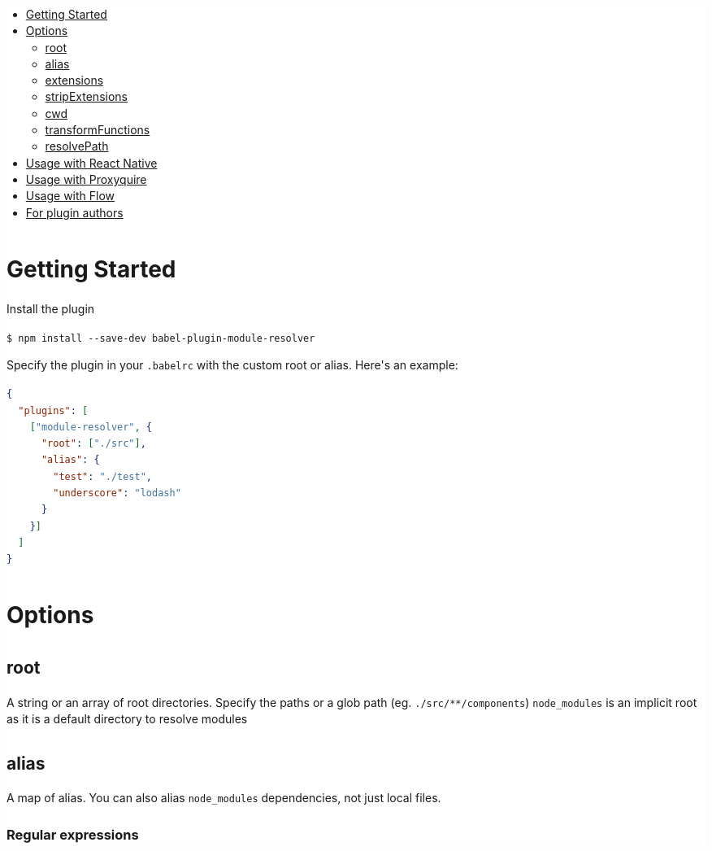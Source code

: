 * [Getting Started](#getting-started)
* [Options](#options)
  * [root](#root)
  * [alias](#alias)
  * [extensions](#extensions)
  * [stripExtensions](#stripExtensions)
  * [cwd](#cwd)
  * [transformFunctions](#transformfunctions)
  * [resolvePath](#resolvepath)
* [Usage with React Native](#usage-with-react-native)
* [Usage with Proxyquire](#usage-with-proxyquire)
* [Usage with Flow](#usage-with-flow)
* [For plugin authors](#for-plugin-authors)

# Getting Started

Install the plugin

```
$ npm install --save-dev babel-plugin-module-resolver
```

Specify the plugin in your `.babelrc` with the custom root or alias. Here's an example:

```json
{
  "plugins": [
    ["module-resolver", {
      "root": ["./src"],
      "alias": {
        "test": "./test",
        "underscore": "lodash"
      }
    }]
  ]
}
```

# Options

## root

A string or an array of root directories. Specify the paths or a glob path (eg. `./src/**/components`)
`node_modules` is an implicit root as it is a default directory to resolve modules

## alias

A map of alias. You can also alias `node_modules` dependencies, not just local files.

### Regular expressions
